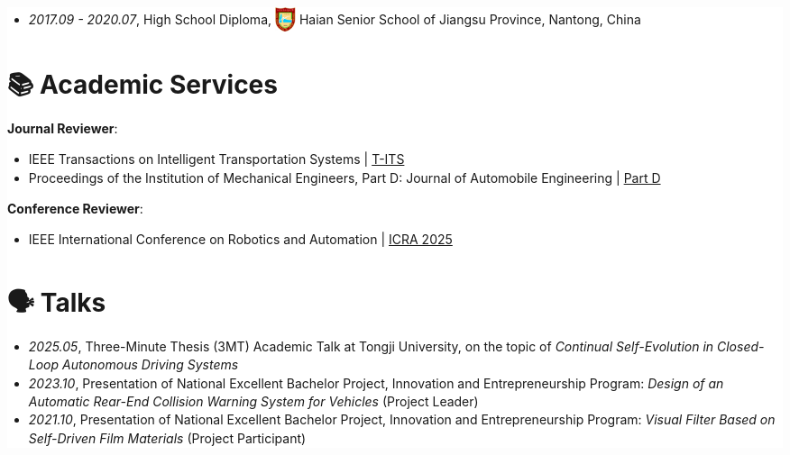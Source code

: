 - *2017.09 - 2020.07*, High School Diploma, <img src='images/haian.jpg' style='width: 23px; height: auto; vertical-align:-35%; margin-right:0px;'> Haian Senior School of Jiangsu Province, Nantong, China

# 📚 Academic Services
**Journal Reviewer**:
- IEEE Transactions on Intelligent Transportation Systems \| [T-ITS](https://ieeexplore.ieee.org/xpl/RecentIssue.jsp?punumber=6979)
- Proceedings of the Institution of Mechanical Engineers, Part D: Journal of Automobile Engineering \| [Part D](https://journals.sagepub.com/home/pid)

**Conference Reviewer**: 
- IEEE International Conference on Robotics and Automation \| [ICRA 2025](https://2025.ieee-icra.org/)

[//]: # (**Conference Reviewer**:  )

[//]: # (- IEEE Intelligent Transportation Systems Conference \| [ITSC]&#40;https://ieee-itsc.org/2024/&#41;)

# 🗣️ Talks
- *2025.05*, Three-Minute Thesis (3MT) Academic Talk at Tongji University, on the topic of *Continual Self-Evolution in Closed-Loop Autonomous Driving Systems*
- *2023.10*, Presentation of National Excellent Bachelor Project, Innovation and Entrepreneurship Program: *Design of an Automatic Rear-End Collision Warning System for Vehicles* (Project Leader)
- *2021.10*, Presentation of National Excellent Bachelor Project, Innovation and Entrepreneurship Program: *Visual Filter Based on Self-Driven Film Materials* (Project Participant)
